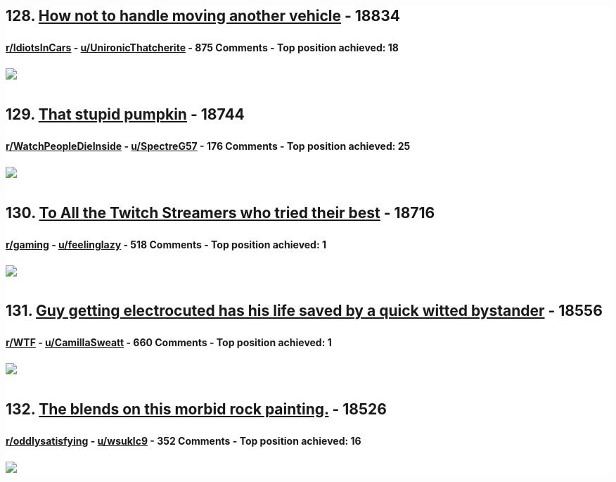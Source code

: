 ## 128. [How not to handle moving another vehicle](http://reddit.com/r/IdiotsInCars/comments/n4l0on/how_not_to_handle_moving_another_vehicle/) - 18834
#### [r/IdiotsInCars](http://reddit.com/r/IdiotsInCars) - [u/UnironicThatcherite](http://reddit.com/u/UnironicThatcherite) - 875 Comments - Top position achieved: 18

<a href="https://v.redd.it/cyldvnpwy2x61"><img src="https://b.thumbs.redditmedia.com/K2NQzpmRI25F1OKayfZKfyMc9DA8JZeJZHzyAjlvWlw.jpg"></img></a>

## 129. [That stupid pumpkin](http://reddit.com/r/WatchPeopleDieInside/comments/n4u199/that_stupid_pumpkin/) - 18744
#### [r/WatchPeopleDieInside](http://reddit.com/r/WatchPeopleDieInside) - [u/SpectreG57](http://reddit.com/u/SpectreG57) - 176 Comments - Top position achieved: 25

<a href="https://i.redd.it/cesckm8p15x61.gif"><img src="https://b.thumbs.redditmedia.com/rzMrINQaSURplCMvEUHy6c13LDuGhqNtKw3Rt1XBdic.jpg"></img></a>

## 130. [To All the Twitch Streamers who tried their best](http://reddit.com/r/gaming/comments/n4jseq/to_all_the_twitch_streamers_who_tried_their_best/) - 18716
#### [r/gaming](http://reddit.com/r/gaming) - [u/feelinglazy](http://reddit.com/u/feelinglazy) - 518 Comments - Top position achieved: 1

<a href="https://i.redd.it/wthlmlozj2x61.jpg"><img src="https://a.thumbs.redditmedia.com/ePO6HM5Rx3dpZz0naH_Jpbxo2DldqaVCUoeOgzZo8G4.jpg"></img></a>

## 131. [Guy getting electrocuted has his life saved by a quick witted bystander](http://reddit.com/r/WTF/comments/n4m2zj/guy_getting_electrocuted_has_his_life_saved_by_a/) - 18556
#### [r/WTF](http://reddit.com/r/WTF) - [u/CamillaSweatt](http://reddit.com/u/CamillaSweatt) - 660 Comments - Top position achieved: 1

<a href="https://v.redd.it/dxl8otkpa3x61"><img src="https://b.thumbs.redditmedia.com/8oHl7iND1akpkm5JGGytkxIiaYxw6kaFghiLiS9bSMw.jpg"></img></a>

## 132. [The blends on this morbid rock painting.](http://reddit.com/r/oddlysatisfying/comments/n50t7s/the_blends_on_this_morbid_rock_painting/) - 18526
#### [r/oddlysatisfying](http://reddit.com/r/oddlysatisfying) - [u/wsuklc9](http://reddit.com/u/wsuklc9) - 352 Comments - Top position achieved: 16

<a href="https://v.redd.it/iq9rjq1oo6x61"><img src="https://b.thumbs.redditmedia.com/NJwd3MMkwFe_zElKO76xkgntjKDeN82-cmyhRWjhmxY.jpg"></img></a>
